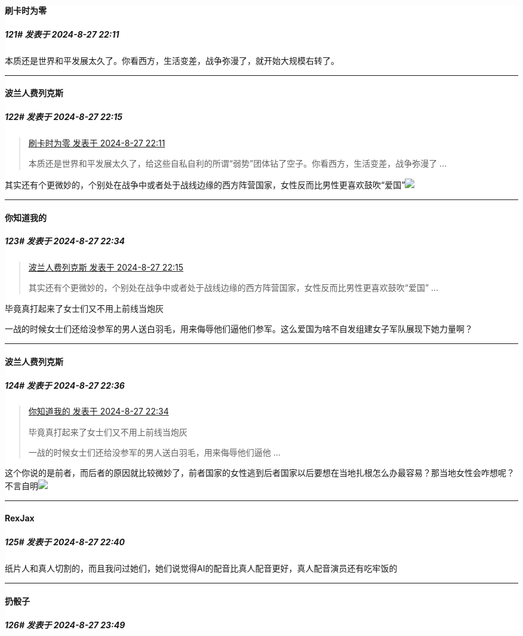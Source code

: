 ####  刷卡时为零  
##### 121#       发表于 2024-8-27 22:11

本质还是世界和平发展太久了。你看西方，生活变差，战争弥漫了，就开始大规模右转了。


*****

####  波兰人费列克斯  
##### 122#       发表于 2024-8-27 22:15

<blockquote><a href="httphttps://bbs.saraba1st.com/2b/forum.php?mod=redirect&amp;goto=findpost&amp;pid=66035446&amp;ptid=2196808" target="_blank">刷卡时为零 发表于 2024-8-27 22:11</a>

本质还是世界和平发展太久了，给这些自私自利的所谓“弱势”团体钻了空子。你看西方，生活变差，战争弥漫了 ...</blockquote>
其实还有个更微妙的，个别处在战争中或者处于战线边缘的西方阵营国家，女性反而比男性更喜欢鼓吹“爱国”<img src="https://static.saraba1st.com/image/smiley/face2017/067.png" referrerpolicy="no-referrer">


*****

####  你知道我的  
##### 123#       发表于 2024-8-27 22:34

<blockquote><a href="httphttps://bbs.saraba1st.com/2b/forum.php?mod=redirect&amp;goto=findpost&amp;pid=66035482&amp;ptid=2196808" target="_blank">波兰人费列克斯 发表于 2024-8-27 22:15</a>

其实还有个更微妙的，个别处在战争中或者处于战线边缘的西方阵营国家，女性反而比男性更喜欢鼓吹“爱国” ...</blockquote>
毕竟真打起来了女士们又不用上前线当炮灰

一战的时候女士们还给没参军的男人送白羽毛，用来侮辱他们逼他们参军。这么爱国为啥不自发组建女子军队展现下她力量啊？

*****

####  波兰人费列克斯  
##### 124#       发表于 2024-8-27 22:36

<blockquote><a href="httphttps://bbs.saraba1st.com/2b/forum.php?mod=redirect&amp;goto=findpost&amp;pid=66035715&amp;ptid=2196808" target="_blank">你知道我的 发表于 2024-8-27 22:34</a>

毕竟真打起来了女士们又不用上前线当炮灰

一战的时候女士们还给没参军的男人送白羽毛，用来侮辱他们逼他 ...</blockquote>
这个你说的是前者，而后者的原因就比较微妙了，前者国家的女性逃到后者国家以后要想在当地扎根怎么办最容易？那当地女性会咋想呢？不言自明<img src="https://static.saraba1st.com/image/smiley/face2017/067.png" referrerpolicy="no-referrer">


*****

####  RexJax  
##### 125#       发表于 2024-8-27 22:40

纸片人和真人切割的，而且我问过她们，她们说觉得AI的配音比真人配音更好，真人配音演员还有吃牢饭的


*****

####  扔骰子  
##### 126#       发表于 2024-8-27 23:49
